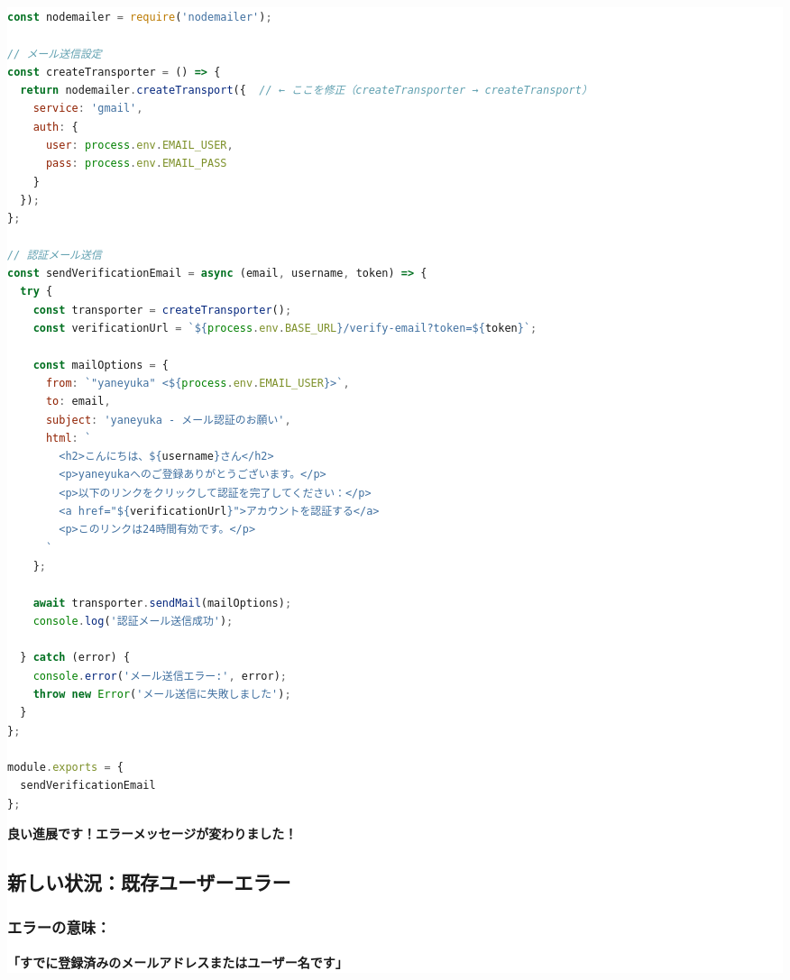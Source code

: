 ```javascript
const nodemailer = require('nodemailer');

// メール送信設定
const createTransporter = () => {
  return nodemailer.createTransport({  // ← ここを修正（createTransporter → createTransport）
    service: 'gmail',
    auth: {
      user: process.env.EMAIL_USER,
      pass: process.env.EMAIL_PASS
    }
  });
};

// 認証メール送信
const sendVerificationEmail = async (email, username, token) => {
  try {
    const transporter = createTransporter();
    const verificationUrl = `${process.env.BASE_URL}/verify-email?token=${token}`;
    
    const mailOptions = {
      from: `"yaneyuka" <${process.env.EMAIL_USER}>`,
      to: email,
      subject: 'yaneyuka - メール認証のお願い',
      html: `
        <h2>こんにちは、${username}さん</h2>
        <p>yaneyukaへのご登録ありがとうございます。</p>
        <p>以下のリンクをクリックして認証を完了してください：</p>
        <a href="${verificationUrl}">アカウントを認証する</a>
        <p>このリンクは24時間有効です。</p>
      `
    };
    
    await transporter.sendMail(mailOptions);
    console.log('認証メール送信成功');
    
  } catch (error) {
    console.error('メール送信エラー:', error);
    throw new Error('メール送信に失敗しました');
  }
};

module.exports = {
  sendVerificationEmail
};
```

**良い進展です！エラーメッセージが変わりました！**

## **新しい状況：既存ユーザーエラー**

### **エラーの意味：**
**「すでに登録済みのメールアドレスまたはユーザー名です」**

